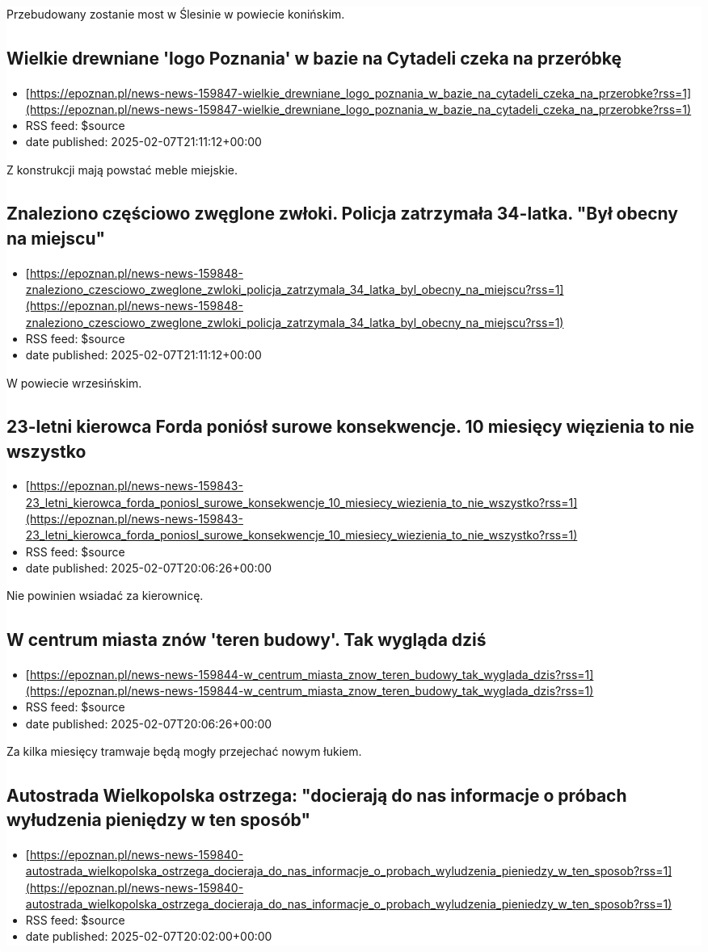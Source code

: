Przebudowany zostanie most w Ślesinie w powiecie konińskim.

## Wielkie drewniane &#039;logo Poznania&#039; w bazie na Cytadeli czeka na przeróbkę
 - [https://epoznan.pl/news-news-159847-wielkie_drewniane_logo_poznania_w_bazie_na_cytadeli_czeka_na_przerobke?rss=1](https://epoznan.pl/news-news-159847-wielkie_drewniane_logo_poznania_w_bazie_na_cytadeli_czeka_na_przerobke?rss=1)
 - RSS feed: $source
 - date published: 2025-02-07T21:11:12+00:00

Z konstrukcji mają powstać meble miejskie.

## Znaleziono częściowo zwęglone zwłoki. Policja zatrzymała 34-latka. &quot;Był obecny na miejscu&quot;
 - [https://epoznan.pl/news-news-159848-znaleziono_czesciowo_zweglone_zwloki_policja_zatrzymala_34_latka_byl_obecny_na_miejscu?rss=1](https://epoznan.pl/news-news-159848-znaleziono_czesciowo_zweglone_zwloki_policja_zatrzymala_34_latka_byl_obecny_na_miejscu?rss=1)
 - RSS feed: $source
 - date published: 2025-02-07T21:11:12+00:00

W powiecie wrzesińskim.

## 23-letni kierowca Forda poniósł surowe konsekwencje. 10 miesięcy więzienia to nie wszystko
 - [https://epoznan.pl/news-news-159843-23_letni_kierowca_forda_poniosl_surowe_konsekwencje_10_miesiecy_wiezienia_to_nie_wszystko?rss=1](https://epoznan.pl/news-news-159843-23_letni_kierowca_forda_poniosl_surowe_konsekwencje_10_miesiecy_wiezienia_to_nie_wszystko?rss=1)
 - RSS feed: $source
 - date published: 2025-02-07T20:06:26+00:00

Nie powinien wsiadać za kierownicę.

## W centrum miasta znów &#039;teren budowy&#039;. Tak wygląda dziś
 - [https://epoznan.pl/news-news-159844-w_centrum_miasta_znow_teren_budowy_tak_wyglada_dzis?rss=1](https://epoznan.pl/news-news-159844-w_centrum_miasta_znow_teren_budowy_tak_wyglada_dzis?rss=1)
 - RSS feed: $source
 - date published: 2025-02-07T20:06:26+00:00

Za kilka miesięcy tramwaje będą mogły przejechać nowym łukiem.

## Autostrada Wielkopolska ostrzega: &quot;docierają do nas informacje o próbach wyłudzenia pieniędzy w ten sposób&quot;
 - [https://epoznan.pl/news-news-159840-autostrada_wielkopolska_ostrzega_docieraja_do_nas_informacje_o_probach_wyludzenia_pieniedzy_w_ten_sposob?rss=1](https://epoznan.pl/news-news-159840-autostrada_wielkopolska_ostrzega_docieraja_do_nas_informacje_o_probach_wyludzenia_pieniedzy_w_ten_sposob?rss=1)
 - RSS feed: $source
 - date published: 2025-02-07T20:02:00+00:00
